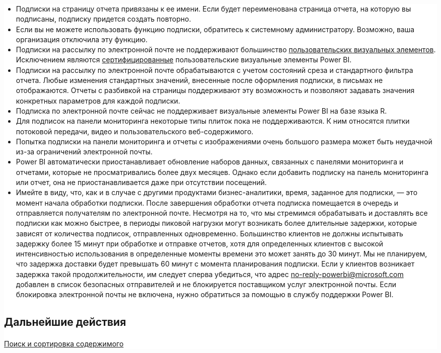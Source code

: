* Подписки на страницу отчета привязаны к ее имени. Если будет переименована страница отчета, на которую вы подписаны, подписку придется создать повторно.
* Если вы не можете использовать функцию подписки, обратитесь к системному администратору. Возможно, ваша организация отключила эту функцию.  
* Подписки на рассылку по электронной почте не поддерживают большинство [пользовательских визуальных элементов](../developer/visuals/power-bi-custom-visuals.md).  Исключением являются [сертифицированные](../developer/visuals/power-bi-custom-visuals-certified.md) пользовательские визуальные элементы Power BI.    
* Подписки на рассылку по электронной почте обрабатываются с учетом состояний среза и стандартного фильтра отчета. Любые изменения стандартных значений, внесенные после оформления подписки, в письмах не отображаются. Отчеты с разбивкой на страницы поддерживают эту возможность и позволяют задавать значения конкретных параметров для каждой подписки.  
* Подписка по электронной почте сейчас не поддерживает визуальные элементы Power BI на базе языка R.  
* Для подписок на панели мониторинга некоторые типы плиток пока не поддерживаются.  К ним относятся плитки потоковой передачи, видео и пользовательского веб-содержимого.     
* Попытка подписки на панели мониторинга и отчеты с изображениями очень большого размера может быть неудачной из-за ограничений электронной почты.    
* Power BI автоматически приостанавливает обновление наборов данных, связанных с панелями мониторинга и отчетами, которые не просматривались более двух месяцев.  Однако если добавить подписку на панель мониторинга или отчет, она не приостанавливается даже при отсутствии посещений.
* Имейте в виду, что, как и в случае с другими продуктами бизнес-аналитики, время, заданное для подписки, — это момент начала обработки подписки.  После завершения обработки отчета подписка помещается в очередь и отправляется получателям по электронной почте.  Несмотря на то, что мы стремимся обрабатывать и доставлять все подписки как можно быстрее, в периоды пиковой нагрузки могут возникать более длительные задержки, которые зависят от количества подписок, отправленных одновременно.  Большинство клиентов не должны испытывать задержку более 15 минут при обработке и отправке отчетов, хотя для определенных клиентов с высокой интенсивностью использования в определенные моменты времени это может занять до 30 минут.  Мы не планируем, что задержка доставки будет превышать 60 минут с момента планирования подписки.  Если у клиентов возникает задержка такой продолжительности, им следует сперва убедиться, что адрес no-reply-powerbi@microsoft.com добавлен в список безопасных отправителей и не блокируется поставщиком услуг электронной почты.  Если блокировка электронной почты не включена, нужно обратиться за помощью в службу поддержки Power BI.

## <a name="next-steps"></a>Дальнейшие действия

[Поиск и сортировка содержимого](end-user-search-sort.md)

